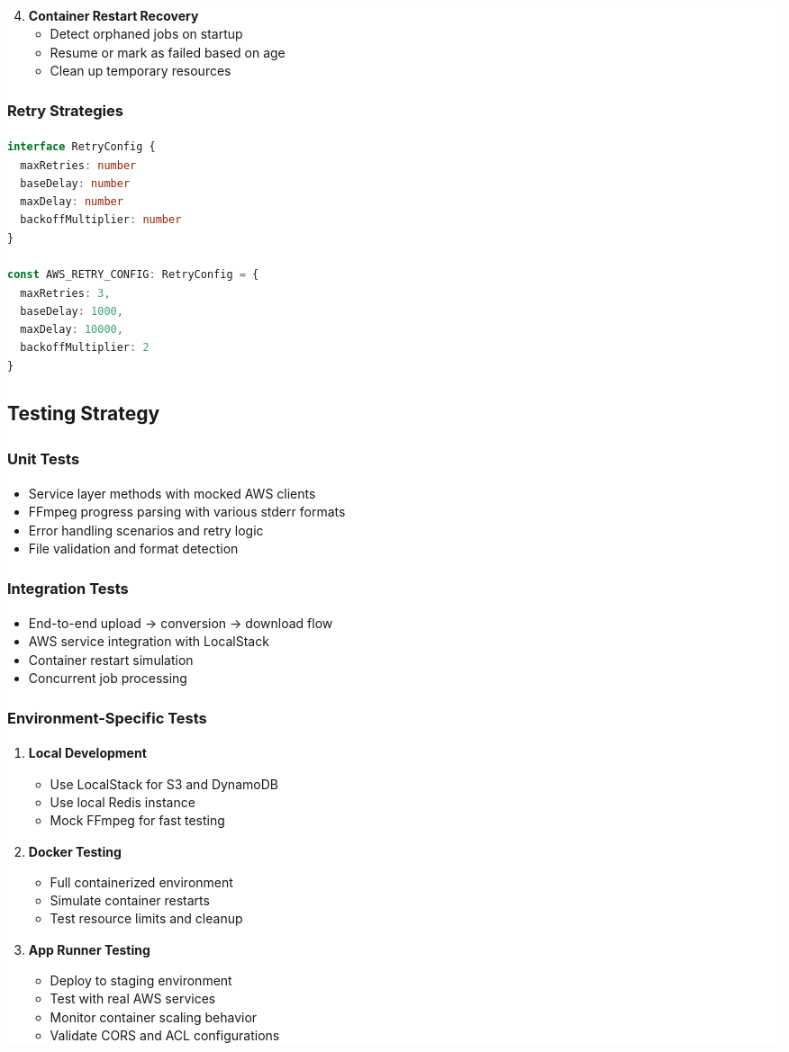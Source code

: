 4. **Container Restart Recovery**
   - Detect orphaned jobs on startup
   - Resume or mark as failed based on age
   - Clean up temporary resources

### Retry Strategies

```typescript
interface RetryConfig {
  maxRetries: number
  baseDelay: number
  maxDelay: number
  backoffMultiplier: number
}

const AWS_RETRY_CONFIG: RetryConfig = {
  maxRetries: 3,
  baseDelay: 1000,
  maxDelay: 10000,
  backoffMultiplier: 2
}
```

## Testing Strategy

### Unit Tests
- Service layer methods with mocked AWS clients
- FFmpeg progress parsing with various stderr formats
- Error handling scenarios and retry logic
- File validation and format detection

### Integration Tests
- End-to-end upload → conversion → download flow
- AWS service integration with LocalStack
- Container restart simulation
- Concurrent job processing

### Environment-Specific Tests

1. **Local Development**
   - Use LocalStack for S3 and DynamoDB
   - Use local Redis instance
   - Mock FFmpeg for fast testing

2. **Docker Testing**
   - Full containerized environment
   - Simulate container restarts
   - Test resource limits and cleanup

3. **App Runner Testing**
   - Deploy to staging environment
   - Test with real AWS services
   - Monitor container scaling behavior
   - Validate CORS and ACL configurations
